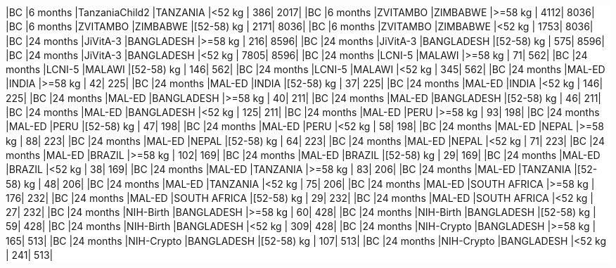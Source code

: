 |BC      |6 months  |TanzaniaChild2 |TANZANIA     |<52 kg     |    386|  2017|
|BC      |6 months  |ZVITAMBO       |ZIMBABWE     |>=58 kg    |   4112|  8036|
|BC      |6 months  |ZVITAMBO       |ZIMBABWE     |[52-58) kg |   2171|  8036|
|BC      |6 months  |ZVITAMBO       |ZIMBABWE     |<52 kg     |   1753|  8036|
|BC      |24 months |JiVitA-3       |BANGLADESH   |>=58 kg    |    216|  8596|
|BC      |24 months |JiVitA-3       |BANGLADESH   |[52-58) kg |    575|  8596|
|BC      |24 months |JiVitA-3       |BANGLADESH   |<52 kg     |   7805|  8596|
|BC      |24 months |LCNI-5         |MALAWI       |>=58 kg    |     71|   562|
|BC      |24 months |LCNI-5         |MALAWI       |[52-58) kg |    146|   562|
|BC      |24 months |LCNI-5         |MALAWI       |<52 kg     |    345|   562|
|BC      |24 months |MAL-ED         |INDIA        |>=58 kg    |     42|   225|
|BC      |24 months |MAL-ED         |INDIA        |[52-58) kg |     37|   225|
|BC      |24 months |MAL-ED         |INDIA        |<52 kg     |    146|   225|
|BC      |24 months |MAL-ED         |BANGLADESH   |>=58 kg    |     40|   211|
|BC      |24 months |MAL-ED         |BANGLADESH   |[52-58) kg |     46|   211|
|BC      |24 months |MAL-ED         |BANGLADESH   |<52 kg     |    125|   211|
|BC      |24 months |MAL-ED         |PERU         |>=58 kg    |     93|   198|
|BC      |24 months |MAL-ED         |PERU         |[52-58) kg |     47|   198|
|BC      |24 months |MAL-ED         |PERU         |<52 kg     |     58|   198|
|BC      |24 months |MAL-ED         |NEPAL        |>=58 kg    |     88|   223|
|BC      |24 months |MAL-ED         |NEPAL        |[52-58) kg |     64|   223|
|BC      |24 months |MAL-ED         |NEPAL        |<52 kg     |     71|   223|
|BC      |24 months |MAL-ED         |BRAZIL       |>=58 kg    |    102|   169|
|BC      |24 months |MAL-ED         |BRAZIL       |[52-58) kg |     29|   169|
|BC      |24 months |MAL-ED         |BRAZIL       |<52 kg     |     38|   169|
|BC      |24 months |MAL-ED         |TANZANIA     |>=58 kg    |     83|   206|
|BC      |24 months |MAL-ED         |TANZANIA     |[52-58) kg |     48|   206|
|BC      |24 months |MAL-ED         |TANZANIA     |<52 kg     |     75|   206|
|BC      |24 months |MAL-ED         |SOUTH AFRICA |>=58 kg    |    176|   232|
|BC      |24 months |MAL-ED         |SOUTH AFRICA |[52-58) kg |     29|   232|
|BC      |24 months |MAL-ED         |SOUTH AFRICA |<52 kg     |     27|   232|
|BC      |24 months |NIH-Birth      |BANGLADESH   |>=58 kg    |     60|   428|
|BC      |24 months |NIH-Birth      |BANGLADESH   |[52-58) kg |     59|   428|
|BC      |24 months |NIH-Birth      |BANGLADESH   |<52 kg     |    309|   428|
|BC      |24 months |NIH-Crypto     |BANGLADESH   |>=58 kg    |    165|   513|
|BC      |24 months |NIH-Crypto     |BANGLADESH   |[52-58) kg |    107|   513|
|BC      |24 months |NIH-Crypto     |BANGLADESH   |<52 kg     |    241|   513|